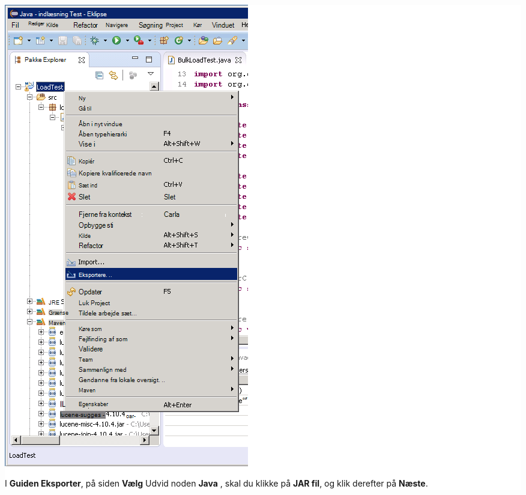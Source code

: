 ![](./media/guidance-elasticsearch/jmeter-deploy26.png)

I **Guiden Eksporter**, på siden **Vælg** Udvid noden **Java** , skal du klikke på **JAR fil**, og klik derefter på **Næste**.
